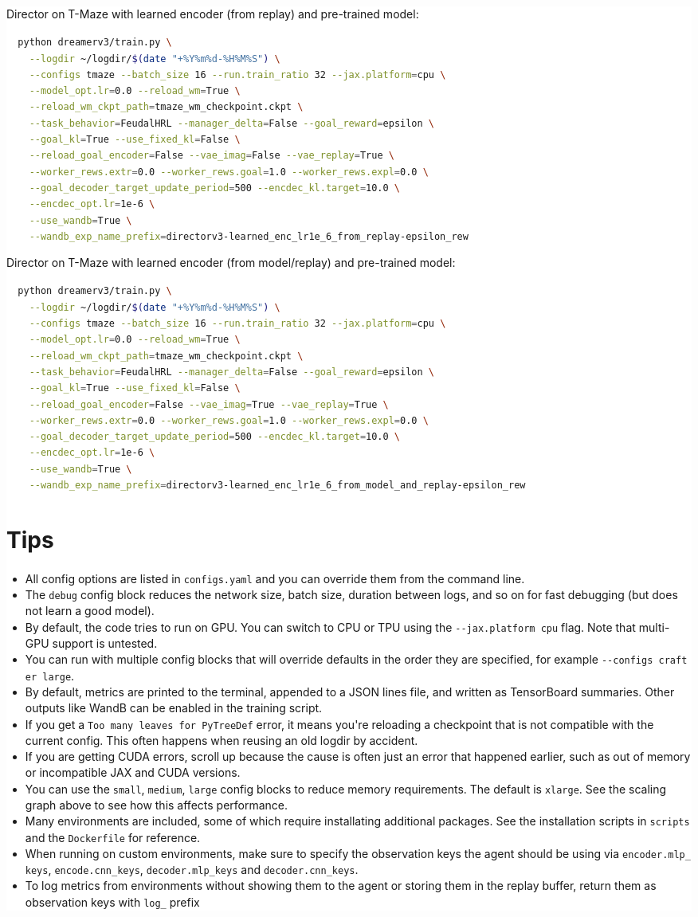 Director on T-Maze with learned encoder (from replay) and pre-trained model:
```sh
  python dreamerv3/train.py \
    --logdir ~/logdir/$(date "+%Y%m%d-%H%M%S") \
    --configs tmaze --batch_size 16 --run.train_ratio 32 --jax.platform=cpu \
    --model_opt.lr=0.0 --reload_wm=True \
    --reload_wm_ckpt_path=tmaze_wm_checkpoint.ckpt \
    --task_behavior=FeudalHRL --manager_delta=False --goal_reward=epsilon \
    --goal_kl=True --use_fixed_kl=False \
    --reload_goal_encoder=False --vae_imag=False --vae_replay=True \
    --worker_rews.extr=0.0 --worker_rews.goal=1.0 --worker_rews.expl=0.0 \
    --goal_decoder_target_update_period=500 --encdec_kl.target=10.0 \
    --encdec_opt.lr=1e-6 \
    --use_wandb=True \
    --wandb_exp_name_prefix=directorv3-learned_enc_lr1e_6_from_replay-epsilon_rew
```

Director on T-Maze with learned encoder (from model/replay) and pre-trained model:
```sh
  python dreamerv3/train.py \
    --logdir ~/logdir/$(date "+%Y%m%d-%H%M%S") \
    --configs tmaze --batch_size 16 --run.train_ratio 32 --jax.platform=cpu \
    --model_opt.lr=0.0 --reload_wm=True \
    --reload_wm_ckpt_path=tmaze_wm_checkpoint.ckpt \
    --task_behavior=FeudalHRL --manager_delta=False --goal_reward=epsilon \
    --goal_kl=True --use_fixed_kl=False \
    --reload_goal_encoder=False --vae_imag=True --vae_replay=True \
    --worker_rews.extr=0.0 --worker_rews.goal=1.0 --worker_rews.expl=0.0 \
    --goal_decoder_target_update_period=500 --encdec_kl.target=10.0 \
    --encdec_opt.lr=1e-6 \
    --use_wandb=True \
    --wandb_exp_name_prefix=directorv3-learned_enc_lr1e_6_from_model_and_replay-epsilon_rew
```

# Tips

- All config options are listed in `configs.yaml` and you can override them
  from the command line.
- The `debug` config block reduces the network size, batch size, duration
  between logs, and so on for fast debugging (but does not learn a good model).
- By default, the code tries to run on GPU. You can switch to CPU or TPU using
  the `--jax.platform cpu` flag. Note that multi-GPU support is untested.
- You can run with multiple config blocks that will override defaults in the
  order they are specified, for example `--configs crafter large`.
- By default, metrics are printed to the terminal, appended to a JSON lines
  file, and written as TensorBoard summaries. Other outputs like WandB can be
  enabled in the training script.
- If you get a `Too many leaves for PyTreeDef` error, it means you're
  reloading a checkpoint that is not compatible with the current config. This
  often happens when reusing an old logdir by accident.
- If you are getting CUDA errors, scroll up because the cause is often just an
  error that happened earlier, such as out of memory or incompatible JAX and
  CUDA versions.
- You can use the `small`, `medium`, `large` config blocks to reduce memory
  requirements. The default is `xlarge`. See the scaling graph above to see how
  this affects performance.
- Many environments are included, some of which require installating additional
  packages. See the installation scripts in `scripts` and the `Dockerfile` for
  reference.
- When running on custom environments, make sure to specify the observation
  keys the agent should be using via `encoder.mlp_keys`, `encode.cnn_keys`,
  `decoder.mlp_keys` and `decoder.cnn_keys`.
- To log metrics from environments without showing them to the agent or storing
  them in the replay buffer, return them as observation keys with `log_` prefix